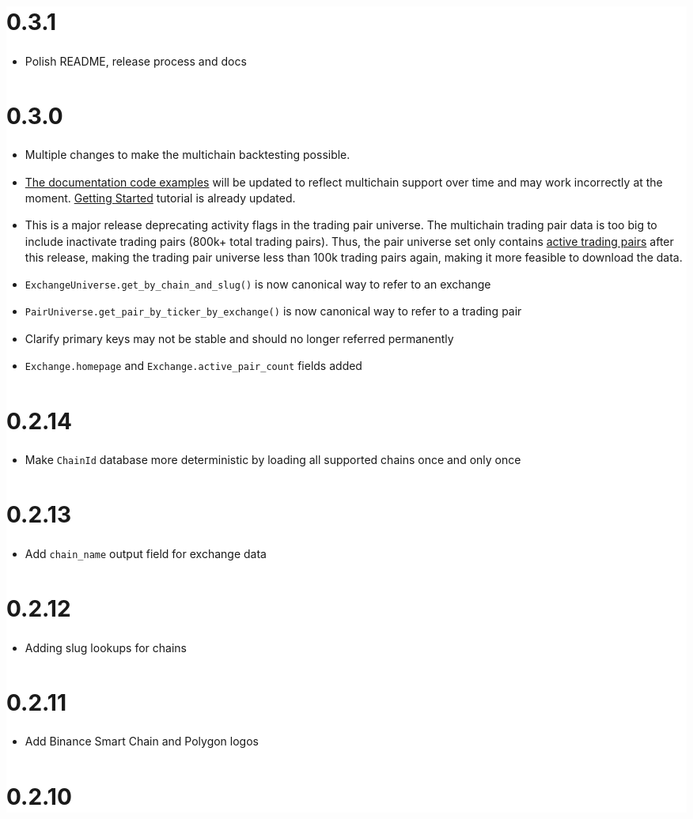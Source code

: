 # 0.3.1

- Polish README, release process and docs

# 0.3.0

- Multiple changes to make the multichain backtesting possible.

- [The documentation code examples](https://tradingstrategy.ai/docs/programming/index.html#code-examples)
  will be updated to reflect multichain support over time and may work incorrectly
  at the moment. [Getting Started](https://tradingstrategy.ai/docs/programming/examples/getting-started.html) 
  tutorial is already updated. 

- This is a major release deprecating activity flags in the trading pair universe.
  The multichain trading pair data is too big to include inactivate trading pairs (800k+ total trading pairs).
  Thus, the pair universe set only contains [active trading pairs](https://tradingstrategy.ai/docs/programming/tracking.html) after this release, 
  making the trading pair universe less than 100k trading pairs again, making it more feasible to download the data.

- `ExchangeUniverse.get_by_chain_and_slug()` is now canonical way to refer to an exchange
 
- `PairUniverse.get_pair_by_ticker_by_exchange()` is now canonical way to refer to a trading pair

- Clarify primary keys may not be stable and should no longer referred permanently 

- `Exchange.homepage` and `Exchange.active_pair_count` fields added
  
# 0.2.14

- Make `ChainId` database more deterministic by loading all supported chains once and only once

# 0.2.13

- Add `chain_name` output field for exchange data
 
# 0.2.12

- Adding slug lookups for chains 

# 0.2.11

- Add Binance Smart Chain and Polygon logos

# 0.2.10
